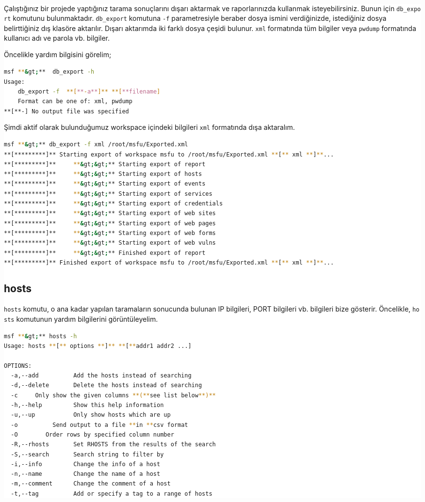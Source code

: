 

Çalıştığınız bir projede yaptığınız tarama sonuçlarını dışarı aktarmak ve raporlarınızda kullanmak isteyebilirsiniz. Bunun için `db_export` komutunu bulunmaktadır. `db_export` komutuna `-f` parametresiyle beraber dosya ismini verdiğinizde, istediğiniz dosya belirttiğiniz dış klasöre aktarılır. Dışarı aktarımda iki farklı dosya çeşidi bulunur. `xml` formatında tüm bilgiler veya `pwdump` formatında kullanıcı adı ve parola vb. bilgiler.



Öncelikle yardım bilgisini görelim;


```bash
msf **&gt;**  db_export -h
Usage:
    db_export -f  **[**-a**]** **[**filename]
    Format can be one of: xml, pwdump
**[**-] No output file was specified
```



Şimdi aktif olarak bulunduğumuz workspace içindeki bilgileri `xml` formatında dışa aktaralım.


```bash
msf **&gt;** db_export -f xml /root/msfu/Exported.xml
**[*********]** Starting export of workspace msfu to /root/msfu/Exported.xml **[** xml **]**...
**[*********]**     **&gt;&gt;** Starting export of report
**[*********]**     **&gt;&gt;** Starting export of hosts
**[*********]**     **&gt;&gt;** Starting export of events
**[*********]**     **&gt;&gt;** Starting export of services
**[*********]**     **&gt;&gt;** Starting export of credentials
**[*********]**     **&gt;&gt;** Starting export of web sites
**[*********]**     **&gt;&gt;** Starting export of web pages
**[*********]**     **&gt;&gt;** Starting export of web forms
**[*********]**     **&gt;&gt;** Starting export of web vulns
**[*********]**     **&gt;&gt;** Finished export of report
**[*********]** Finished export of workspace msfu to /root/msfu/Exported.xml **[** xml **]**...
```



## hosts



`hosts` komutu, o ana kadar yapılan taramaların sonucunda bulunan IP bilgileri, PORT bilgileri vb. bilgileri bize gösterir. Öncelikle, `hosts` komutunun yardım bilgilerini görüntüleyelim.


```bash
msf **&gt;** hosts -h
Usage: hosts **[** options **]** **[**addr1 addr2 ...]

OPTIONS:
  -a,--add          Add the hosts instead of searching
  -d,--delete       Delete the hosts instead of searching
  -c     Only show the given columns **(**see list below**)**
  -h,--help         Show this help information
  -u,--up           Only show hosts which are up
  -o          Send output to a file **in **csv format
  -O        Order rows by specified column number
  -R,--rhosts       Set RHOSTS from the results of the search
  -S,--search       Search string to filter by
  -i,--info         Change the info of a host
  -n,--name         Change the name of a host
  -m,--comment      Change the comment of a host
  -t,--tag          Add or specify a tag to a range of hosts
```

